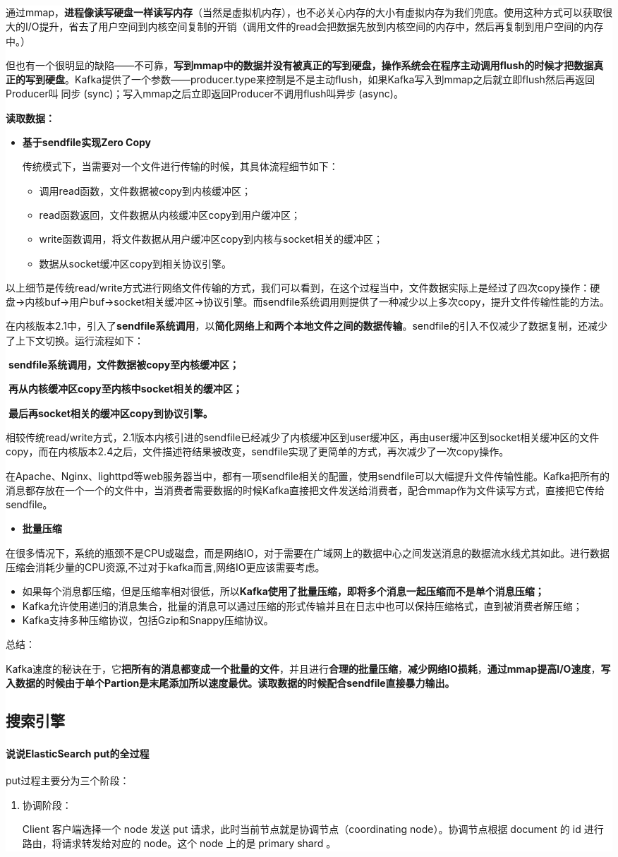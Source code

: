 通过mmap，**进程像读写硬盘一样读写内存**（当然是虚拟机内存），也不必关心内存的大小有虚拟内存为我们兜底。使用这种方式可以获取很大的I/O提升，省去了用户空间到内核空间复制的开销（调用文件的read会把数据先放到内核空间的内存中，然后再复制到用户空间的内存中。）

但也有一个很明显的缺陷——不可靠，**写到mmap中的数据并没有被真正的写到硬盘，操作系统会在程序主动调用flush的时候才把数据真正的写到硬盘**。Kafka提供了一个参数——producer.type来控制是不是主动flush，如果Kafka写入到mmap之后就立即flush然后再返回Producer叫 同步 (sync)；写入mmap之后立即返回Producer不调用flush叫异步 (async)。

**读取数据：**

- **基于sendfile实现Zero Copy**

  传统模式下，当需要对一个文件进行传输的时候，其具体流程细节如下：

  - 调用read函数，文件数据被copy到内核缓冲区；

  - read函数返回，文件数据从内核缓冲区copy到用户缓冲区；

  - write函数调用，将文件数据从用户缓冲区copy到内核与socket相关的缓冲区；

  - 数据从socket缓冲区copy到相关协议引擎。

以上细节是传统read/write方式进行网络文件传输的方式，我们可以看到，在这个过程当中，文件数据实际上是经过了四次copy操作：硬盘->内核buf->用户buf->socket相关缓冲区->协议引擎。而sendfile系统调用则提供了一种减少以上多次copy，提升文件传输性能的方法。

在内核版本2.1中，引入了**sendfile系统调用**，以**简化网络上和两个本地文件之间的数据传输**。sendfile的引入不仅减少了数据复制，还减少了上下文切换。运行流程如下：

​	**sendfile系统调用，文件数据被copy至内核缓冲区；**

​	**再从内核缓冲区copy至内核中socket相关的缓冲区；**

​	**最后再socket相关的缓冲区copy到协议引擎。**

相较传统read/write方式，2.1版本内核引进的sendfile已经减少了内核缓冲区到user缓冲区，再由user缓冲区到socket相关缓冲区的文件copy，而在内核版本2.4之后，文件描述符结果被改变，sendfile实现了更简单的方式，再次减少了一次copy操作。

在Apache、Nginx、lighttpd等web服务器当中，都有一项sendfile相关的配置，使用sendfile可以大幅提升文件传输性能。Kafka把所有的消息都存放在一个一个的文件中，当消费者需要数据的时候Kafka直接把文件发送给消费者，配合mmap作为文件读写方式，直接把它传给sendfile。

- **批量压缩**

在很多情况下，系统的瓶颈不是CPU或磁盘，而是网络IO，对于需要在广域网上的数据中心之间发送消息的数据流水线尤其如此。进行数据压缩会消耗少量的CPU资源,不过对于kafka而言,网络IO更应该需要考虑。

- 如果每个消息都压缩，但是压缩率相对很低，所以**Kafka使用了批量压缩，即将多个消息一起压缩而不是单个消息压缩；**
- Kafka允许使用递归的消息集合，批量的消息可以通过压缩的形式传输并且在日志中也可以保持压缩格式，直到被消费者解压缩；
- Kafka支持多种压缩协议，包括Gzip和Snappy压缩协议。

总结：

Kafka速度的秘诀在于，它**把所有的消息都变成一个批量的文件**，并且进行**合理的批量压缩**，**减少网络IO损耗**，**通过mmap提高I/O速度**，**写入数据的时候由于单个Partion是末尾添加所以速度最优。读取数据的时候配合sendfile直接暴力输出。**

## 搜索引擎

#### 说说ElasticSearch put的全过程

put过程主要分为三个阶段：

1. 协调阶段：

   Client 客户端选择一个 node 发送 put 请求，此时当前节点就是协调节点（coordinating node）。协调节点根据 document 的 id 进行路由，将请求转发给对应的 node。这个 node 上的是 primary shard 。

